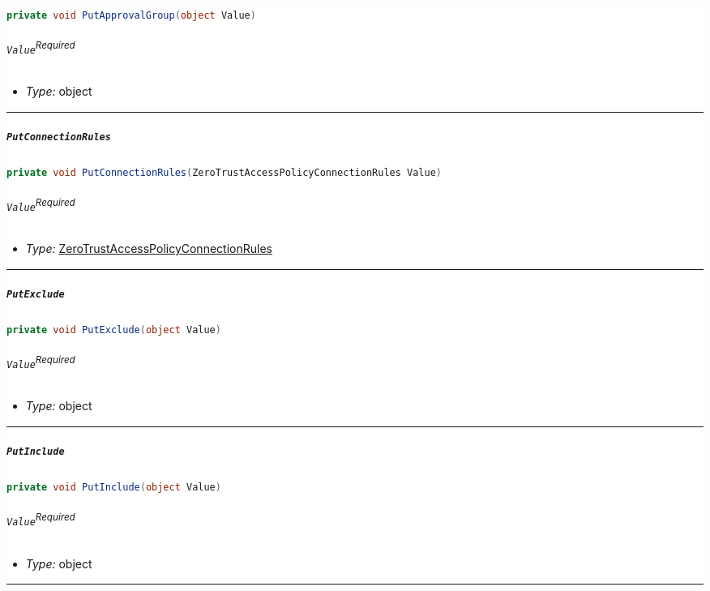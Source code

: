 ```csharp
private void PutApprovalGroup(object Value)
```

###### `Value`<sup>Required</sup> <a name="Value" id="@cdktf/provider-cloudflare.zeroTrustAccessPolicy.ZeroTrustAccessPolicy.putApprovalGroup.parameter.value"></a>

- *Type:* object

---

##### `PutConnectionRules` <a name="PutConnectionRules" id="@cdktf/provider-cloudflare.zeroTrustAccessPolicy.ZeroTrustAccessPolicy.putConnectionRules"></a>

```csharp
private void PutConnectionRules(ZeroTrustAccessPolicyConnectionRules Value)
```

###### `Value`<sup>Required</sup> <a name="Value" id="@cdktf/provider-cloudflare.zeroTrustAccessPolicy.ZeroTrustAccessPolicy.putConnectionRules.parameter.value"></a>

- *Type:* <a href="#@cdktf/provider-cloudflare.zeroTrustAccessPolicy.ZeroTrustAccessPolicyConnectionRules">ZeroTrustAccessPolicyConnectionRules</a>

---

##### `PutExclude` <a name="PutExclude" id="@cdktf/provider-cloudflare.zeroTrustAccessPolicy.ZeroTrustAccessPolicy.putExclude"></a>

```csharp
private void PutExclude(object Value)
```

###### `Value`<sup>Required</sup> <a name="Value" id="@cdktf/provider-cloudflare.zeroTrustAccessPolicy.ZeroTrustAccessPolicy.putExclude.parameter.value"></a>

- *Type:* object

---

##### `PutInclude` <a name="PutInclude" id="@cdktf/provider-cloudflare.zeroTrustAccessPolicy.ZeroTrustAccessPolicy.putInclude"></a>

```csharp
private void PutInclude(object Value)
```

###### `Value`<sup>Required</sup> <a name="Value" id="@cdktf/provider-cloudflare.zeroTrustAccessPolicy.ZeroTrustAccessPolicy.putInclude.parameter.value"></a>

- *Type:* object

---
